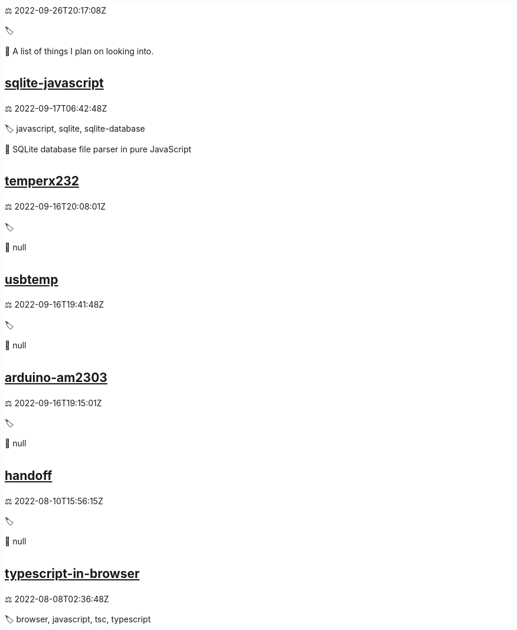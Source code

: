 ⚖️ 2022-09-26T20:17:08Z

🏷 

📒 A list of things I plan on looking into.

## [sqlite-javascript](https://github.com/TomasHubelbauer/sqlite-javascript)

⚖️ 2022-09-17T06:42:48Z

🏷 javascript, sqlite, sqlite-database

📒 SQLite database file parser in pure JavaScript

## [temperx232](https://github.com/TomasHubelbauer/temperx232)

⚖️ 2022-09-16T20:08:01Z

🏷 

📒 null

## [usbtemp](https://github.com/TomasHubelbauer/usbtemp)

⚖️ 2022-09-16T19:41:48Z

🏷 

📒 null

## [arduino-am2303](https://github.com/TomasHubelbauer/arduino-am2303)

⚖️ 2022-09-16T19:15:01Z

🏷 

📒 null

## [handoff](https://github.com/TomasHubelbauer/handoff)

⚖️ 2022-08-10T15:56:15Z

🏷 

📒 null

## [typescript-in-browser](https://github.com/TomasHubelbauer/typescript-in-browser)

⚖️ 2022-08-08T02:36:48Z

🏷 browser, javascript, tsc, typescript
